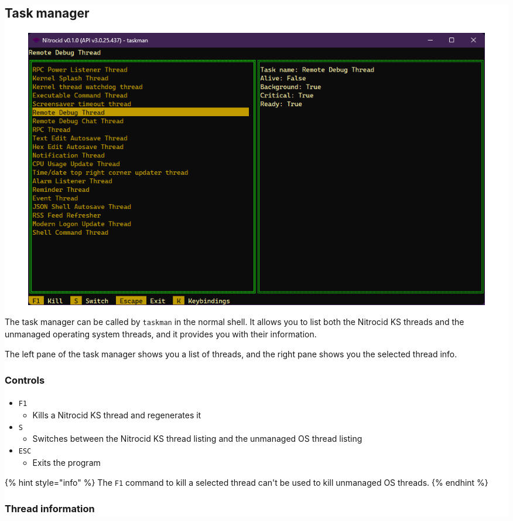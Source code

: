 ## Task manager

<figure><img src="../../../.gitbook/assets/116-inner.png" alt=""><figcaption></figcaption></figure>

The task manager can be called by `taskman` in the normal shell. It allows you to list both the Nitrocid KS threads and the unmanaged operating system threads, and it provides you with their information.

The left pane of the task manager shows you a list of threads, and the right pane shows you the selected thread info.

### Controls

* `F1`
  * Kills a Nitrocid KS thread and regenerates it
* `S`
  * Switches between the Nitrocid KS thread listing and the unmanaged OS thread listing
* `ESC`
  * Exits the program

{% hint style="info" %}
The `F1` command to kill a selected thread can't be used to kill unmanaged OS threads.
{% endhint %}

### Thread information

